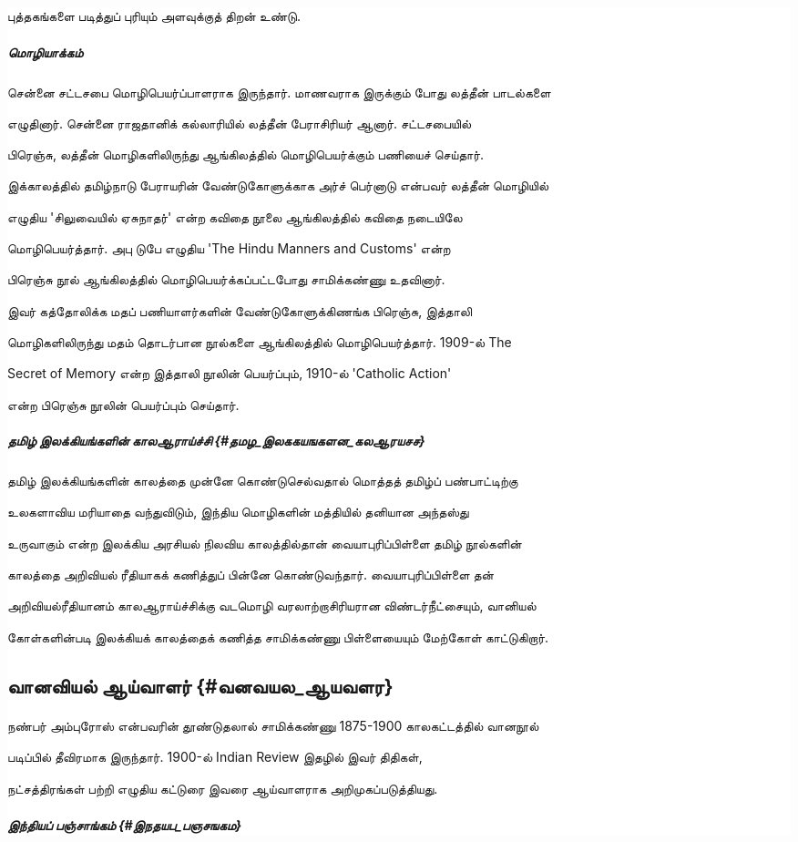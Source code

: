 புத்தகங்களை படித்துப் புரியும் அளவுக்குத் திறன் உண்டு.



##### மொழியாக்கம்



சென்னை சட்டசபை மொழிபெயர்ப்பாளராக இருந்தார். மாணவராக இருக்கும் போது லத்தீன் பாடல்களை

எழுதினார். சென்னை ராஜதானிக் கல்லாரியில் லத்தீன் பேராசிரியர் ஆனார். சட்டசபையில்

பிரெஞ்சு, லத்தீன் மொழிகளிலிருந்து ஆங்கிலத்தில் மொழிபெயர்க்கும் பணியைச் செய்தார்.

இக்காலத்தில் தமிழ்நாடு பேராயரின் வேண்டுகோளுக்காக அர்ச் பெர்னாடு என்பவர் லத்தீன் மொழியில்

எழுதிய \'சிலுவையில் ஏசுநாதர்' என்ற கவிதை நூலை ஆங்கிலத்தில் கவிதை நடையிலே

மொழிபெயர்த்தார். அபு டுபே எழுதிய 'The Hindu Manners and Customs' என்ற

பிரெஞ்சு நூல் ஆங்கிலத்தில் மொழிபெயர்க்கப்பட்டபோது சாமிக்கண்ணு உதவினார்.



இவர் கத்தோலிக்க மதப் பணியாளர்களின் வேண்டுகோளுக்கிணங்க பிரெஞ்சு, இத்தாலி

மொழிகளிலிருந்து மதம் தொடர்பான நூல்களை ஆங்கிலத்தில் மொழிபெயர்த்தார். 1909-ல் The

Secret of Memory என்ற இத்தாலி நூலின் பெயர்ப்பும், 1910-ல் \'Catholic Action'

என்ற பிரெஞ்சு நூலின் பெயர்ப்பும் செய்தார்.



##### தமிழ் இலக்கியங்களின் காலஆராய்ச்சி {#தமழ_இலககயஙகளன_கலஆரயசச}



தமிழ் இலக்கியங்களின் காலத்தை முன்னே கொண்டுசெல்வதால் மொத்தத் தமிழ்ப் பண்பாட்டிற்கு

உலகளாவிய மரியாதை வந்துவிடும், இந்திய மொழிகளின் மத்தியில் தனியான அந்தஸ்து

உருவாகும் என்ற இலக்கிய அரசியல் நிலவிய காலத்தில்தான் வையாபுரிப்பிள்ளை தமிழ் நூல்களின்

காலத்தை அறிவியல் ரீதியாகக் கணித்துப் பின்னே கொண்டுவந்தார். வையாபுரிப்பிள்ளை தன்

அறிவியல்ரீதியானம் காலஆராய்ச்சிக்கு வடமொழி வரலாற்றாசிரியரான விண்டர்நீட்சையும், வானியல்

கோள்களின்படி இலக்கியக் காலத்தைக் கணித்த சாமிக்கண்ணு பிள்ளையையும் மேற்கோள் காட்டுகிறார்.



## வானவியல் ஆய்வாளர் {#வனவயல_ஆயவளர}



நண்பர் அம்புரோஸ் என்பவரின் தூண்டுதலால் சாமிக்கண்ணு 1875-1900 காலகட்டத்தில் வானநூல்

படிப்பில் தீவிரமாக இருந்தார். 1900-ல் Indian Review இதழில் இவர் திதிகள்,

நட்சத்திரங்கள் பற்றி எழுதிய கட்டுரை இவரை ஆய்வாளராக அறிமுகப்படுத்தியது.



##### இந்தியப் பஞ்சாங்கம் {#இநதயப_பஞசஙகம}

